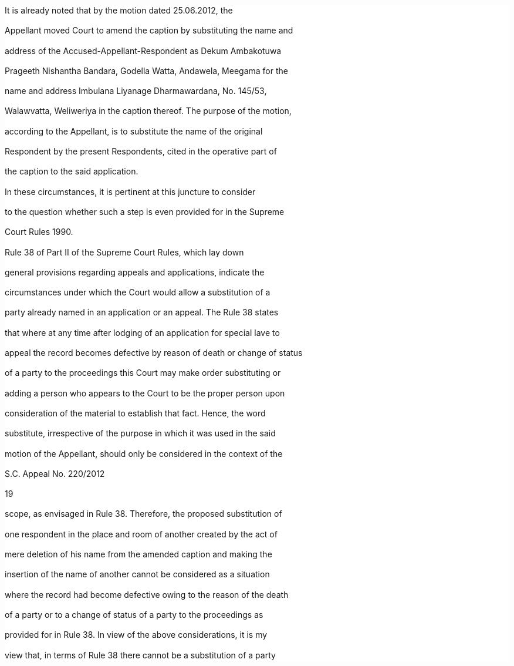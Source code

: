 It is already noted that by the motion dated 25.06.2012, the

Appellant moved Court to amend the caption by substituting the name and

address of the Accused-Appellant-Respondent as Dekum Ambakotuwa

Prageeth Nishantha Bandara, Godella Watta, Andawela, Meegama for the

name and address Imbulana Liyanage Dharmawardana, No. 145/53,

Walawvatta, Weliweriya in the caption thereof. The purpose of the motion,

according to the Appellant, is to substitute the name of the original

Respondent by the present Respondents, cited in the operative part of

the caption to the said application.

In these circumstances, it is pertinent at this juncture to consider

to the question whether such a step is even provided for in the Supreme

Court Rules 1990.

Rule 38 of Part II of the Supreme Court Rules, which lay down

general provisions regarding appeals and applications, indicate the

circumstances under which the Court would allow a substitution of a

party already named in an application or an appeal. The Rule 38 states

that where at any time after lodging of an application for special lave to

appeal the record becomes defective by reason of death or change of status

of a party to the proceedings this Court may make order substituting or

adding a person who appears to the Court to be the proper person upon

consideration of the material to establish that fact. Hence, the word

substitute, irrespective of the purpose in which it was used in the said

motion of the Appellant, should only be considered in the context of the

S.C. Appeal No. 220/2012

19

scope, as envisaged in Rule 38. Therefore, the proposed substitution of

one respondent in the place and room of another created by the act of

mere deletion of his name from the amended caption and making the

insertion of the name of another cannot be considered as a situation

where the record had become defective owing to the reason of the death

of a party or to a change of status of a party to the proceedings as

provided for in Rule 38. In view of the above considerations, it is my

view that, in terms of Rule 38 there cannot be a substitution of a party
